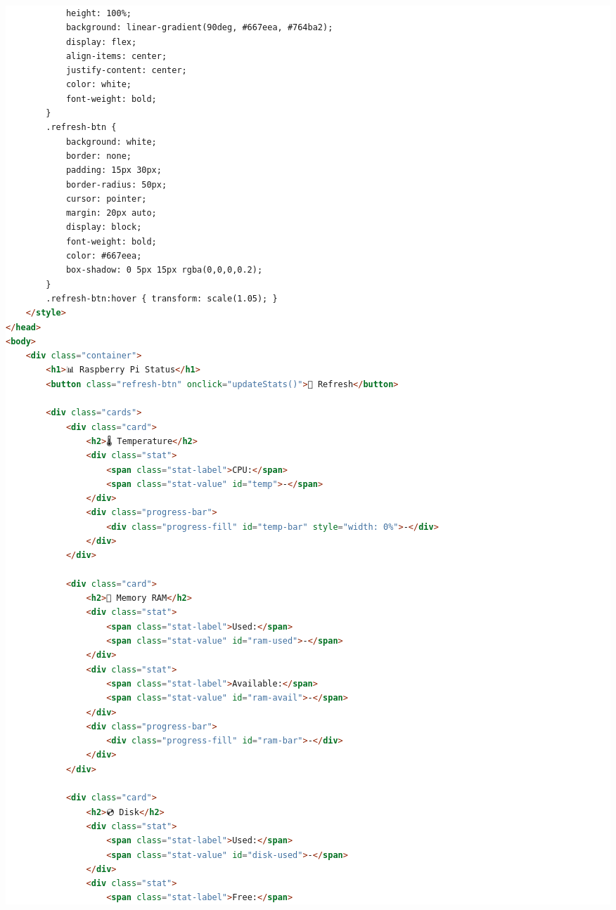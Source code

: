 ```html
            height: 100%;
            background: linear-gradient(90deg, #667eea, #764ba2);
            display: flex;
            align-items: center;
            justify-content: center;
            color: white;
            font-weight: bold;
        }
        .refresh-btn {
            background: white;
            border: none;
            padding: 15px 30px;
            border-radius: 50px;
            cursor: pointer;
            margin: 20px auto;
            display: block;
            font-weight: bold;
            color: #667eea;
            box-shadow: 0 5px 15px rgba(0,0,0,0.2);
        }
        .refresh-btn:hover { transform: scale(1.05); }
    </style>
</head>
<body>
    <div class="container">
        <h1>📊 Raspberry Pi Status</h1>
        <button class="refresh-btn" onclick="updateStats()">🔄 Refresh</button>
        
        <div class="cards">
            <div class="card">
                <h2>🌡️ Temperature</h2>
                <div class="stat">
                    <span class="stat-label">CPU:</span>
                    <span class="stat-value" id="temp">-</span>
                </div>
                <div class="progress-bar">
                    <div class="progress-fill" id="temp-bar" style="width: 0%">-</div>
                </div>
            </div>
            
            <div class="card">
                <h2>💾 Memory RAM</h2>
                <div class="stat">
                    <span class="stat-label">Used:</span>
                    <span class="stat-value" id="ram-used">-</span>
                </div>
                <div class="stat">
                    <span class="stat-label">Available:</span>
                    <span class="stat-value" id="ram-avail">-</span>
                </div>
                <div class="progress-bar">
                    <div class="progress-fill" id="ram-bar">-</div>
                </div>
            </div>
            
            <div class="card">
                <h2>💿 Disk</h2>
                <div class="stat">
                    <span class="stat-label">Used:</span>
                    <span class="stat-value" id="disk-used">-</span>
                </div>
                <div class="stat">
                    <span class="stat-label">Free:</span>
```